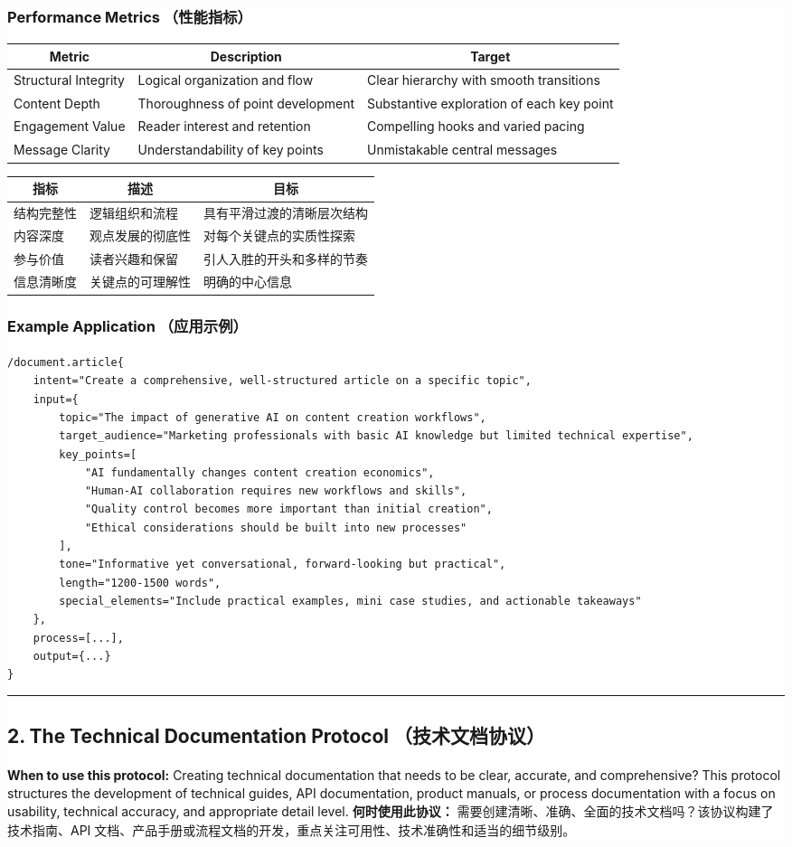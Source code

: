 ### Performance Metrics （性能指标）

| Metric | Description | Target |
|--------|-------------|--------|
| Structural Integrity | Logical organization and flow | Clear hierarchy with smooth transitions |
| Content Depth | Thoroughness of point development | Substantive exploration of each key point |
| Engagement Value | Reader interest and retention | Compelling hooks and varied pacing |
| Message Clarity | Understandability of key points | Unmistakable central messages |

| 指标 | 描述 | 目标 |
|--------|-------------|--------|
| 结构完整性 | 逻辑组织和流程 | 具有平滑过渡的清晰层次结构 |
| 内容深度 | 观点发展的彻底性 | 对每个关键点的实质性探索 |
| 参与价值 | 读者兴趣和保留 | 引人入胜的开头和多样的节奏 |
| 信息清晰度 | 关键点的可理解性 | 明确的中心信息 |

### Example Application （应用示例）

```
/document.article{
    intent="Create a comprehensive, well-structured article on a specific topic",
    input={
        topic="The impact of generative AI on content creation workflows",
        target_audience="Marketing professionals with basic AI knowledge but limited technical expertise",
        key_points=[
            "AI fundamentally changes content creation economics",
            "Human-AI collaboration requires new workflows and skills",
            "Quality control becomes more important than initial creation",
            "Ethical considerations should be built into new processes"
        ],
        tone="Informative yet conversational, forward-looking but practical",
        length="1200-1500 words",
        special_elements="Include practical examples, mini case studies, and actionable takeaways"
    },
    process=[...],
    output={...}
}
```

---

## 2. The Technical Documentation Protocol （技术文档协议）

**When to use this protocol:**
Creating technical documentation that needs to be clear, accurate, and comprehensive? This protocol structures the development of technical guides, API documentation, product manuals, or process documentation with a focus on usability, technical accuracy, and appropriate detail level.
**何时使用此协议：**
需要创建清晰、准确、全面的技术文档吗？该协议构建了技术指南、API 文档、产品手册或流程文档的开发，重点关注可用性、技术准确性和适当的细节级别。
